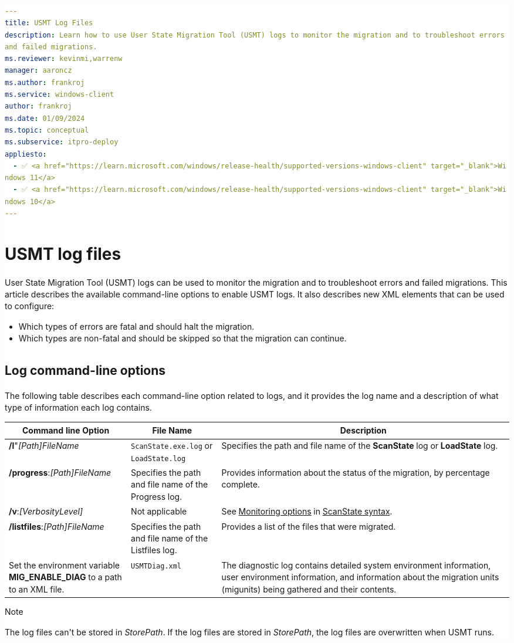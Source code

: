 ```yaml
---
title: USMT Log Files
description: Learn how to use User State Migration Tool (USMT) logs to monitor the migration and to troubleshoot errors and failed migrations.
ms.reviewer: kevinmi,warrenw
manager: aaroncz
ms.author: frankroj
ms.service: windows-client
author: frankroj
ms.date: 01/09/2024
ms.topic: conceptual
ms.subservice: itpro-deploy
appliesto:
  - ✅ <a href="https://learn.microsoft.com/windows/release-health/supported-versions-windows-client" target="_blank">Windows 11</a>
  - ✅ <a href="https://learn.microsoft.com/windows/release-health/supported-versions-windows-client" target="_blank">Windows 10</a>
---
```


# USMT log files

User State Migration Tool (USMT) logs can be used to monitor the migration and to troubleshoot errors and failed migrations. This article describes the available command-line options to enable USMT logs. It also describes new XML elements that can be used to configure:

- Which types of errors are fatal and should halt the migration.
- Which types are non-fatal and should be skipped so that the migration can continue.

## Log command-line options

The following table describes each command-line option related to logs, and it provides the log name and a description of what type of information each log contains.

|Command line Option|File Name|Description|
|--- |--- |--- |
|**/l**"*[Path]FileName*|`ScanState.exe.log` or `LoadState.log`|Specifies the path and file name of the **ScanState** log or **LoadState** log.|
|**/progress**:*[Path]FileName*|Specifies the path and file name of the Progress log.|Provides information about the status of the migration, by percentage complete.|
|**/v**:*[VerbosityLevel]*|Not applicable|See [Monitoring options](usmt-scanstate-syntax.md#monitoring-options) in [ScanState syntax](usmt-scanstate-syntax.md).|
|**/listfiles**:*[Path]FileName*|Specifies the path and file name of the Listfiles log.|Provides a list of the files that were migrated.|
|Set the environment variable **MIG_ENABLE_DIAG** to a path to an XML file.|`USMTDiag.xml`|The diagnostic log contains detailed system environment information, user environment information, and information about the migration units (migunits) being gathered and their contents.|

> [!NOTE]
>
> The log files can't be stored in *StorePath*. If the log files are stored in *StorePath*, the log files are overwritten when USMT runs.
